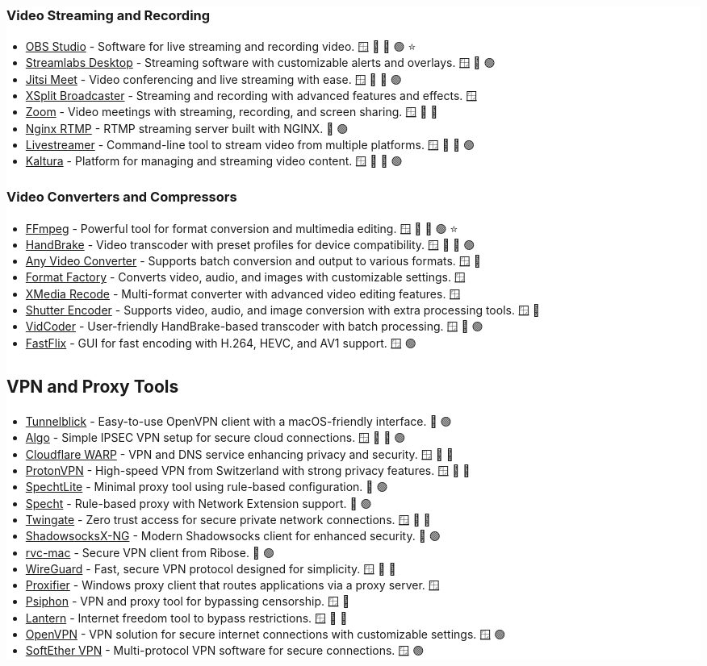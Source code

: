 ### Video Streaming and Recording  

- [OBS Studio](https://obsproject.com/) - Software for live streaming and recording video. 🪟 🍎 🐧 🟢 ⭐ 
- [Streamlabs Desktop](https://streamlabs.com/) - Streaming software with customizable alerts and overlays. 🪟 🍎 🟢
- [Jitsi Meet](https://jitsi.org/jitsi-meet/) - Video conferencing and live streaming with ease. 🪟 🍎 🐧 🟢
- [XSplit Broadcaster](https://xsplit.com/) - Streaming and recording with advanced features and effects. 🪟
- [Zoom](https://zoom.us/) - Video meetings with streaming, recording, and screen sharing. 🪟 🍎 🐧
- [Nginx RTMP](https://github.com/arut/nginx-rtmp-module) - RTMP streaming server built with NGINX. 🐧 🟢
- [Livestreamer](https://github.com/chrippa/livestreamer) - Command-line tool to stream video from multiple platforms. 🪟 🍎 🐧 🟢
- [Kaltura](https://kaltura.com/) - Platform for managing and streaming video content. 🪟 🍎 🐧 🟢

### Video Converters and Compressors  

- [FFmpeg](https://ffmpeg.org/) - Powerful tool for format conversion and multimedia editing. 🪟 🍎 🐧 🟢 ⭐ 
- [HandBrake](https://handbrake.fr/) - Video transcoder with preset profiles for device compatibility. 🪟 🍎 🐧 🟢
- [Any Video Converter](https://any-video-converter.com/) - Supports batch conversion and output to various formats. 🪟 🍎
- [Format Factory](http://www.pcfreetime.com/formatfactory/) - Converts video, audio, and images with customizable settings. 🪟
- [XMedia Recode](https://xmedia-recode.de/en/) - Multi-format converter with advanced video editing features. 🪟
- [Shutter Encoder](https://shutterencoder.com/) - Supports video, audio, and image conversion with extra processing tools. 🪟 🍎
- [VidCoder](https://vidcoder.net/) - User-friendly HandBrake-based transcoder with batch processing. 🪟 🍎 🟢
- [FastFlix](https://github.com/cdgriffith/FastFlix) - GUI for fast encoding with H.264, HEVC, and AV1 support. 🪟 🟢

## VPN and Proxy Tools

- [Tunnelblick](https://github.com/Tunnelblick/Tunnelblick) - Easy-to-use OpenVPN client with a macOS-friendly interface. 🍎 🟢
- [Algo](https://github.com/trailofbits/algo) - Simple IPSEC VPN setup for secure cloud connections. 🪟 🍎 🐧 🟢
- [Cloudflare WARP](https://developers.cloudflare.com/cloudflare-one/connections/connect-devices/warp/download-warp/) - VPN and DNS service enhancing privacy and security. 🪟 🍎 🐧
- [ProtonVPN](https://protonvpn.com/) - High-speed VPN from Switzerland with strong privacy features. 🪟 🍎 🐧
- [SpechtLite](https://github.com/zhuhaow/SpechtLite) - Minimal proxy tool using rule-based configuration. 🍎 🟢
- [Specht](https://github.com/zhuhaow/Specht) - Rule-based proxy with Network Extension support. 🍎 🟢
- [Twingate](https://twingate.com/) - Zero trust access for secure private network connections. 🪟 🍎 🐧
- [ShadowsocksX-NG](https://github.com/shadowsocks/ShadowsocksX-NG) - Modern Shadowsocks client for enhanced security. 🍎 🟢
- [rvc-mac](https://github.com/riboseinc/cryptode-mac) - Secure VPN client from Ribose. 🍎 🟢
- [WireGuard](https://wireguard.com/) - Fast, secure VPN protocol designed for simplicity. 🪟 🍎 🐧
- [Proxifier](https://proxifier.com/) - Windows proxy client that routes applications via a proxy server. 🪟
- [Psiphon](https://psiphon.ca/) - VPN and proxy tool for bypassing censorship. 🪟 🍎
- [Lantern](https://getlantern.org/) - Internet freedom tool to bypass restrictions. 🪟 🍎 🐧
- [OpenVPN](https://openvpn.net/community-downloads/) - VPN solution for secure internet connections with customizable settings. 🪟 🟢
- [SoftEther VPN](https://softether.org/) - Multi-protocol VPN software for secure connections. 🪟 🟢